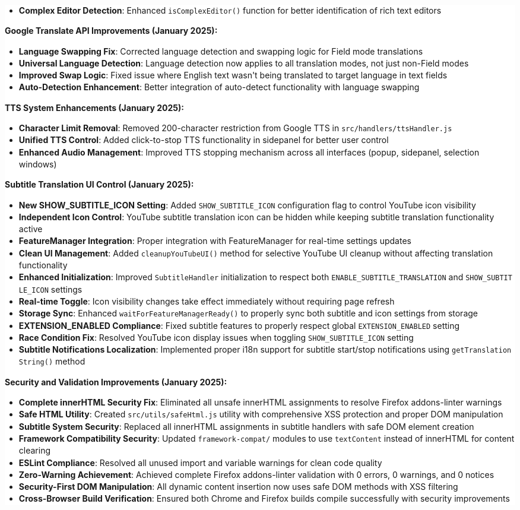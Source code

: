 - **Complex Editor Detection**: Enhanced `isComplexEditor()` function for better identification of rich text editors

**Google Translate API Improvements (January 2025):**
- **Language Swapping Fix**: Corrected language detection and swapping logic for Field mode translations
- **Universal Language Detection**: Language detection now applies to all translation modes, not just non-Field modes
- **Improved Swap Logic**: Fixed issue where English text wasn't being translated to target language in text fields
- **Auto-Detection Enhancement**: Better integration of auto-detect functionality with language swapping

**TTS System Enhancements (January 2025):**
- **Character Limit Removal**: Removed 200-character restriction from Google TTS in `src/handlers/ttsHandler.js`
- **Unified TTS Control**: Added click-to-stop TTS functionality in sidepanel for better user control
- **Enhanced Audio Management**: Improved TTS stopping mechanism across all interfaces (popup, sidepanel, selection windows)

**Subtitle Translation UI Control (January 2025):**
- **New SHOW_SUBTITLE_ICON Setting**: Added `SHOW_SUBTITLE_ICON` configuration flag to control YouTube icon visibility
- **Independent Icon Control**: YouTube subtitle translation icon can be hidden while keeping subtitle translation functionality active
- **FeatureManager Integration**: Proper integration with FeatureManager for real-time settings updates
- **Clean UI Management**: Added `cleanupYouTubeUI()` method for selective YouTube UI cleanup without affecting translation functionality
- **Enhanced Initialization**: Improved `SubtitleHandler` initialization to respect both `ENABLE_SUBTITLE_TRANSLATION` and `SHOW_SUBTITLE_ICON` settings
- **Real-time Toggle**: Icon visibility changes take effect immediately without requiring page refresh
- **Storage Sync**: Enhanced `waitForFeatureManagerReady()` to properly sync both subtitle and icon settings from storage
- **EXTENSION_ENABLED Compliance**: Fixed subtitle features to properly respect global `EXTENSION_ENABLED` setting
- **Race Condition Fix**: Resolved YouTube icon display issues when toggling `SHOW_SUBTITLE_ICON` setting
- **Subtitle Notifications Localization**: Implemented proper i18n support for subtitle start/stop notifications using `getTranslationString()` method

**Security and Validation Improvements (January 2025):**
- **Complete innerHTML Security Fix**: Eliminated all unsafe innerHTML assignments to resolve Firefox addons-linter warnings
- **Safe HTML Utility**: Created `src/utils/safeHtml.js` utility with comprehensive XSS protection and proper DOM manipulation
- **Subtitle System Security**: Replaced all innerHTML assignments in subtitle handlers with safe DOM element creation
- **Framework Compatibility Security**: Updated `framework-compat/` modules to use `textContent` instead of innerHTML for content clearing
- **ESLint Compliance**: Resolved all unused import and variable warnings for clean code quality
- **Zero-Warning Achievement**: Achieved complete Firefox addons-linter validation with 0 errors, 0 warnings, and 0 notices
- **Security-First DOM Manipulation**: All dynamic content insertion now uses safe DOM methods with XSS filtering
- **Cross-Browser Build Verification**: Ensured both Chrome and Firefox builds compile successfully with security improvements
